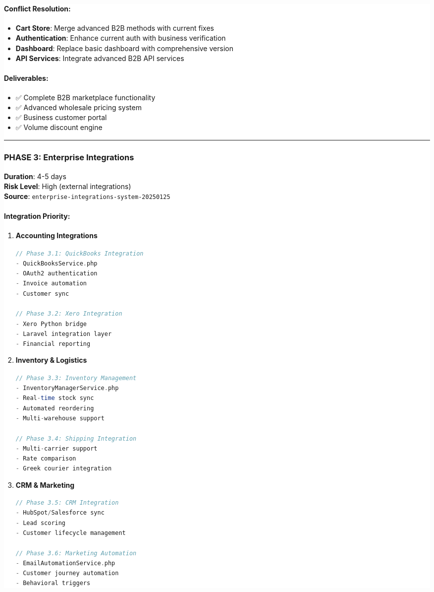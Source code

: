 #### **Conflict Resolution**:
- **Cart Store**: Merge advanced B2B methods with current fixes
- **Authentication**: Enhance current auth with business verification
- **Dashboard**: Replace basic dashboard with comprehensive version
- **API Services**: Integrate advanced B2B API services

#### **Deliverables**:
- ✅ Complete B2B marketplace functionality
- ✅ Advanced wholesale pricing system
- ✅ Business customer portal
- ✅ Volume discount engine

---

### **PHASE 3: Enterprise Integrations**
**Duration**: 4-5 days  
**Risk Level**: High (external integrations)  
**Source**: `enterprise-integrations-system-20250125`

#### **Integration Priority**:

1. **Accounting Integrations**
   ```php
   // Phase 3.1: QuickBooks Integration
   - QuickBooksService.php
   - OAuth2 authentication
   - Invoice automation
   - Customer sync
   
   // Phase 3.2: Xero Integration  
   - Xero Python bridge
   - Laravel integration layer
   - Financial reporting
   ```

2. **Inventory & Logistics**
   ```php
   // Phase 3.3: Inventory Management
   - InventoryManagerService.php
   - Real-time stock sync
   - Automated reordering
   - Multi-warehouse support
   
   // Phase 3.4: Shipping Integration
   - Multi-carrier support
   - Rate comparison
   - Greek courier integration
   ```

3. **CRM & Marketing**
   ```php
   // Phase 3.5: CRM Integration
   - HubSpot/Salesforce sync
   - Lead scoring
   - Customer lifecycle management
   
   // Phase 3.6: Marketing Automation
   - EmailAutomationService.php
   - Customer journey automation
   - Behavioral triggers
   ```
